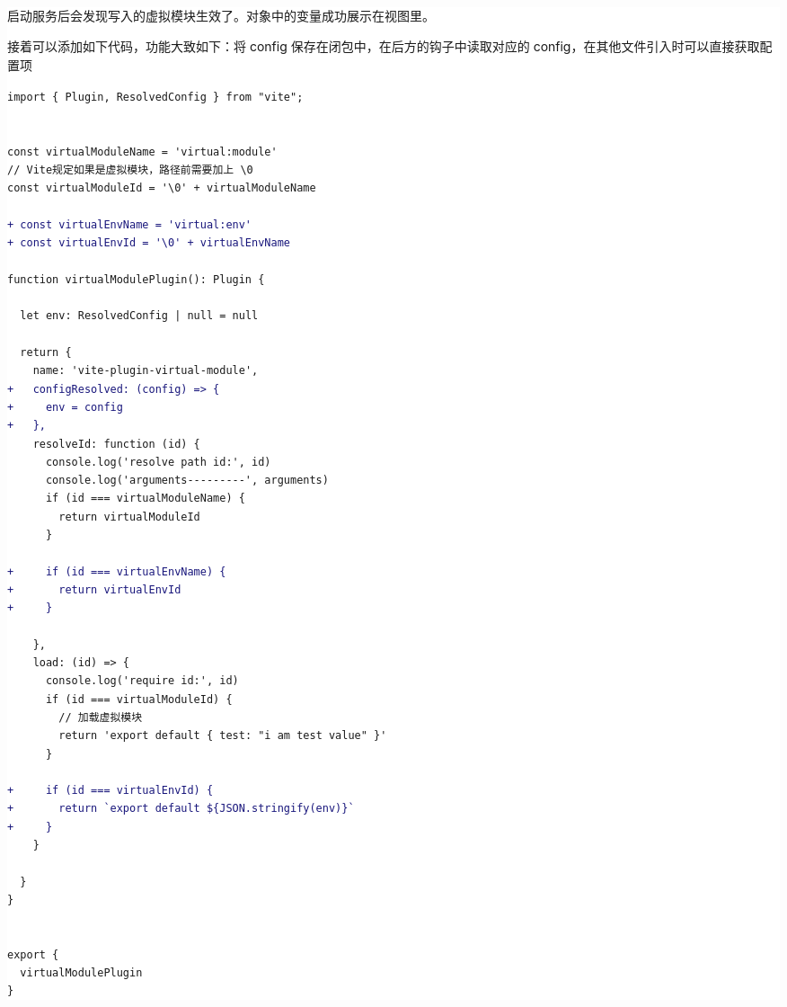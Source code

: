 启动服务后会发现写入的虚拟模块生效了。对象中的变量成功展示在视图里。

接着可以添加如下代码，功能大致如下：将 config 保存在闭包中，在后方的钩子中读取对应的 config，在其他文件引入时可以直接获取配置项
```diff
import { Plugin, ResolvedConfig } from "vite";


const virtualModuleName = 'virtual:module'
// Vite规定如果是虚拟模块，路径前需要加上 \0
const virtualModuleId = '\0' + virtualModuleName

+ const virtualEnvName = 'virtual:env'
+ const virtualEnvId = '\0' + virtualEnvName

function virtualModulePlugin(): Plugin {

  let env: ResolvedConfig | null = null

  return {
    name: 'vite-plugin-virtual-module',
+   configResolved: (config) => {
+     env = config
+   },
    resolveId: function (id) {
      console.log('resolve path id:', id)
      console.log('arguments---------', arguments)
      if (id === virtualModuleName) {
        return virtualModuleId
      }

+     if (id === virtualEnvName) {
+       return virtualEnvId
+     }

    },
    load: (id) => {
      console.log('require id:', id)
      if (id === virtualModuleId) {
        // 加载虚拟模块
        return 'export default { test: "i am test value" }'        
      }

+     if (id === virtualEnvId) {
+       return `export default ${JSON.stringify(env)}`
+     }
    }

  }
}


export { 
  virtualModulePlugin
}
```
